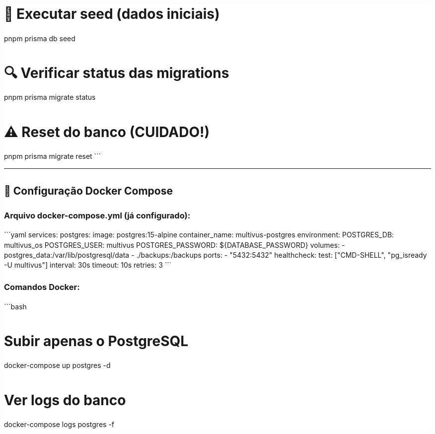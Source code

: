 # 🌱 Executar seed (dados iniciais)
pnpm prisma db seed

# 🔍 Verificar status das migrations
pnpm prisma migrate status

# ⚠️ Reset do banco (CUIDADO!)
pnpm prisma migrate reset
\`\`\`

---

## 🐳 Configuração Docker Compose

### **Arquivo docker-compose.yml** (já configurado):

\`\`\`yaml
services:
  postgres:
    image: postgres:15-alpine
    container_name: multivus-postgres
    environment:
      POSTGRES_DB: multivus_os
      POSTGRES_USER: multivus
      POSTGRES_PASSWORD: ${DATABASE_PASSWORD}
    volumes:
      - postgres_data:/var/lib/postgresql/data
      - ./backups:/backups
    ports:
      - "5432:5432"
    healthcheck:
      test: ["CMD-SHELL", "pg_isready -U multivus"]
      interval: 30s
      timeout: 10s
      retries: 3
\`\`\`

### **Comandos Docker:**

\`\`\`bash
# Subir apenas o PostgreSQL
docker-compose up postgres -d

# Ver logs do banco
docker-compose logs postgres -f
